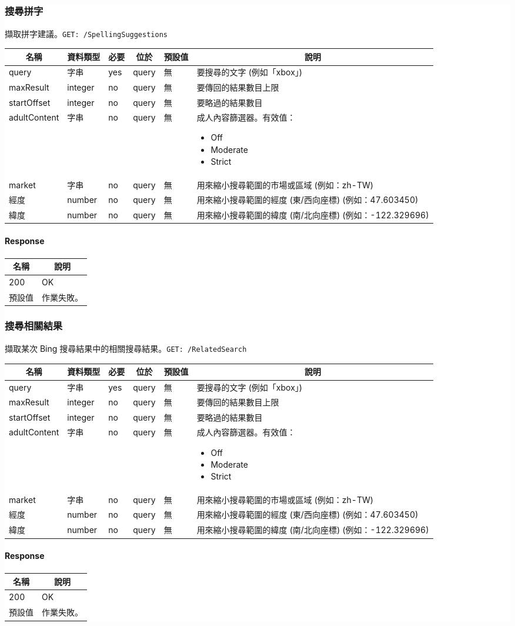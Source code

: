 
### 搜尋拼字    
擷取拼字建議。```GET: /SpellingSuggestions```

| 名稱| 資料類型|必要|位於|預設值|說明|
| ---|---|---|---|---|---|
|query|字串|yes|query| 無|要搜尋的文字 (例如「xbox」)|
|maxResult|integer|no|query|無 |要傳回的結果數目上限|
|startOffset|integer|no|query| 無|要略過的結果數目|
|adultContent|字串|no|query|無 |成人內容篩選器。有效值：<ul><li>Off</li><li>Moderate</li><li>Strict</li></ul>|
|market|字串|no|query| 無|用來縮小搜尋範圍的市場或區域 (例如：zh-TW)|
|經度|number|no|query|無 |用來縮小搜尋範圍的經度 (東/西向座標) (例如：47.603450)|
|緯度|number|no|query|無 |用來縮小搜尋範圍的緯度 (南/北向座標) (例如：-122.329696)|

#### Response
|名稱|說明|
|---|---|
|200|OK|
|預設值|作業失敗。|


### 搜尋相關結果    
擷取某次 Bing 搜尋結果中的相關搜尋結果。```GET: /RelatedSearch```

| 名稱| 資料類型|必要|位於|預設值|說明|
| ---|---|---|---|---|---|
|query|字串|yes|query|無 |要搜尋的文字 (例如「xbox」)|
|maxResult|integer|no|query|無 |要傳回的結果數目上限|
|startOffset|integer|no|query| 無|要略過的結果數目|
|adultContent|字串|no|query|無 |成人內容篩選器。有效值：<ul><li>Off</li><li>Moderate</li><li>Strict</li></ul>|
|market|字串|no|query|無 |用來縮小搜尋範圍的市場或區域 (例如：zh-TW)|
|經度|number|no|query|無 |用來縮小搜尋範圍的經度 (東/西向座標) (例如：47.603450)|
|緯度|number|no|query| 無|用來縮小搜尋範圍的緯度 (南/北向座標) (例如：-122.329696)|

#### Response
|名稱|說明|
|---|---|
|200|OK|
|預設值|作業失敗。|
